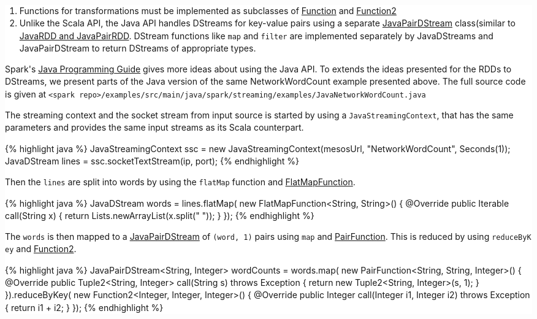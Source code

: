 1. Functions for transformations must be implemented as subclasses of [Function](api/core/index.html#spark.api.java.function.Function) and [Function2](api/core/index.html#spark.api.java.function.Function2)
1. Unlike the Scala API, the Java API handles DStreams for key-value pairs using a separate [JavaPairDStream](api/streaming/index.html#spark.streaming.api.java.JavaPairDStream) class(similar to [JavaRDD and JavaPairRDD](java-programming-guide.html#rdd-classes). DStream functions like `map` and `filter` are implemented separately by JavaDStreams and JavaPairDStream to return DStreams of appropriate types.

Spark's [Java Programming Guide](java-programming-guide.html) gives more ideas about using the Java API. To extends the ideas presented for the RDDs to DStreams, we present parts of the Java version of the same NetworkWordCount example presented above. The full source code is given at `<spark repo>/examples/src/main/java/spark/streaming/examples/JavaNetworkWordCount.java`

The streaming context and the socket stream from input source is started by using a `JavaStreamingContext`, that has the same parameters and provides the same input streams as its Scala counterpart.

{% highlight java %}
JavaStreamingContext ssc = new JavaStreamingContext(mesosUrl, "NetworkWordCount", Seconds(1));
JavaDStream<String> lines = ssc.socketTextStream(ip, port);
{% endhighlight %}


Then the `lines` are split into words by using the `flatMap` function and [FlatMapFunction](api/core/index.html#spark.api.java.function.FlatMapFunction).

{% highlight java %}
JavaDStream<String> words = lines.flatMap(
  new FlatMapFunction<String, String>() {
    @Override
    public Iterable<String> call(String x) {
      return Lists.newArrayList(x.split(" "));
    }
  });
{% endhighlight %}

The `words` is then mapped to a [JavaPairDStream](api/streaming/index.html#spark.streaming.api.java.JavaPairDStream) of `(word, 1)` pairs using `map` and [PairFunction](api/core/index.html#spark.api.java.function.PairFunction). This is  reduced by using `reduceByKey` and [Function2](api/core/index.html#spark.api.java.function.Function2).

{% highlight java %}
JavaPairDStream<String, Integer> wordCounts = words.map(
  new PairFunction<String, String, Integer>() {
    @Override
    public Tuple2<String, Integer> call(String s) throws Exception {
      return new Tuple2<String, Integer>(s, 1);
    }
  }).reduceByKey(
  new Function2<Integer, Integer, Integer>() {
    @Override
    public Integer call(Integer i1, Integer i2) throws Exception {
      return i1 + i2;
    }
  });
{% endhighlight %}
